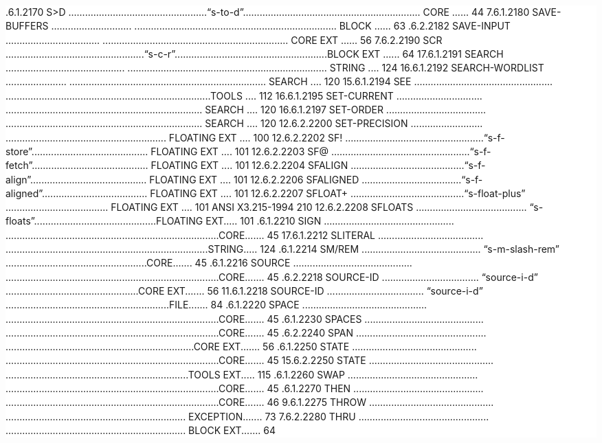 .6.1.2170 S>D ..................................................“s-to-d”................................................................ CORE ...... 44
 7.6.1.2180 SAVE-BUFFERS ............................. ......................................................................... BLOCK ...... 63
.6.2.2182 SAVE-INPUT .................................. ................................................................... CORE EXT ...... 56
 7.6.2.2190 SCR ..................................................“s-c-r”.......................................................BLOCK EXT ...... 64
 17.6.1.2191 SEARCH ........................................... ........................................................................ STRING .... 124
 16.6.1.2192 SEARCH-WORDLIST ...................... ....................................................................... SEARCH .... 120
 15.6.1.2194 SEE .................................................. ..........................................................................TOOLS .... 112
 16.6.1.2195 SET-CURRENT ............................... ....................................................................... SEARCH .... 120
 16.6.1.2197 SET-ORDER .................................... ....................................................................... SEARCH .... 120
 12.6.2.2200 SET-PRECISION .......................... .......................................................... FLOATING EXT .... 100
 12.6.2.2202 SF! ..................................................“s-f-store”.......................................... FLOATING EXT .... 101
 12.6.2.2203 SF@ ..................................................“s-f-fetch”.......................................... FLOATING EXT .... 101
 12.6.2.2204 SFALIGN .........................................“s-f-align”.......................................... FLOATING EXT .... 101
 12.6.2.2206 SFALIGNED ....................................“s-f-aligned”...................................... FLOATING EXT .... 101
 12.6.2.2207 SFLOAT+ .........................................“s-float-plus” ..................................... FLOATING EXT .... 101
ANSI X3.215-1994 
210 
 12.6.2.2208 SFLOATS ........................................ “s-floats”............................................FLOATING EXT..... 101
.6.1.2210 SIGN ............................................... .............................................................................CORE....... 45
 17.6.1.2212 SLITERAL ...................................... .........................................................................STRING..... 124
.6.1.2214 SM/REM ........................................... “s-m-slash-rem” ...................................................CORE....... 45
.6.1.2216 SOURCE ........................................... .............................................................................CORE....... 45
.6.2.2218 SOURCE-ID ................................... “source-i-d” ................................................CORE EXT....... 56
 11.6.1.2218 SOURCE-ID ................................... “source-i-d” ...........................................................FILE....... 84
.6.1.2220 SPACE ............................................. .............................................................................CORE....... 45
.6.1.2230 SPACES ........................................... .............................................................................CORE....... 45
.6.2.2240 SPAN ............................................... ....................................................................CORE EXT....... 56
.6.1.2250 STATE ............................................. .............................................................................CORE....... 45
 15.6.2.2250 STATE ............................................. ..................................................................TOOLS EXT..... 115
.6.1.2260 SWAP ............................................... .............................................................................CORE....... 45
.6.1.2270 THEN ............................................... .............................................................................CORE....... 46
 9.6.1.2275 THROW ............................................. ................................................................. EXCEPTION....... 73
 7.6.2.2280 THRU ............................................... ................................................................. BLOCK EXT....... 64